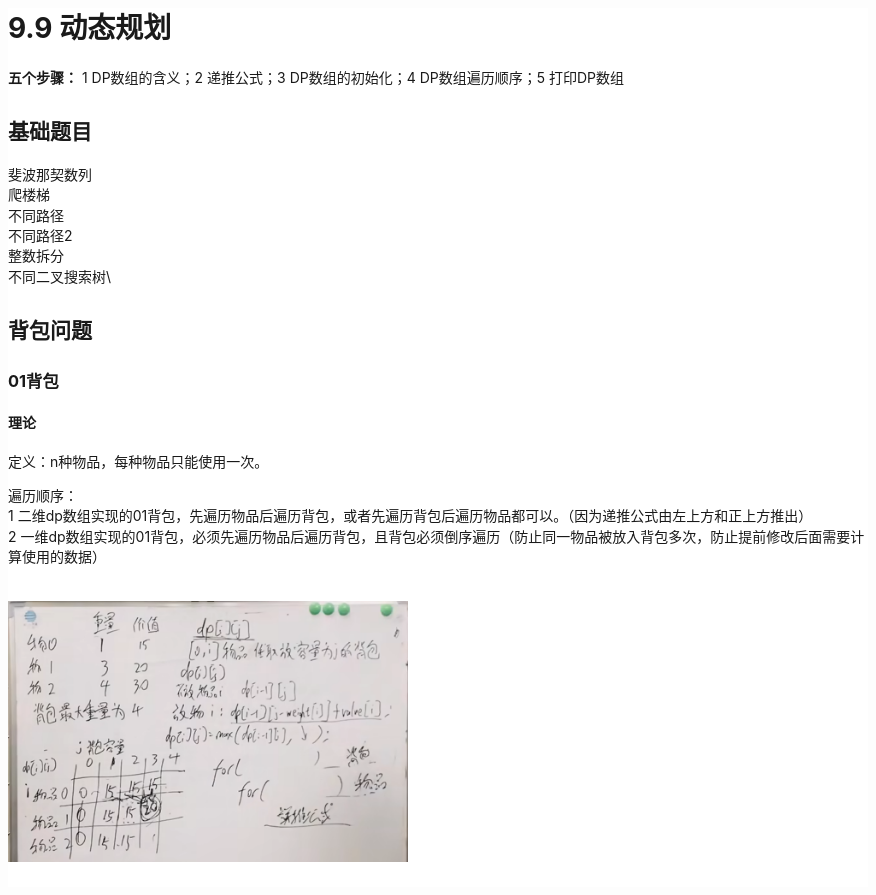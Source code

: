 # 9.9 动态规划

**五个步骤：** 1 DP数组的含义；2 递推公式；3 DP数组的初始化；4 DP数组遍历顺序；5 打印DP数组

## 基础题目

斐波那契数列\
爬楼梯\
不同路径\
不同路径2\
整数拆分\
不同二叉搜索树\

## 背包问题

### 01背包
#### 理论
定义：n种物品，每种物品只能使用一次。

遍历顺序：  
1 二维dp数组实现的01背包，先遍历物品后遍历背包，或者先遍历背包后遍历物品都可以。（因为递推公式由左上方和正上方推出）\
2 一维dp数组实现的01背包，必须先遍历物品后遍历背包，且背包必须倒序遍历（防止同一物品被放入背包多次，防止提前修改后面需要计算使用的数据）   

<img src="assets/01beibao.png" alt="assets/01beibao.png" style="width: 400px; height: 300px;" />